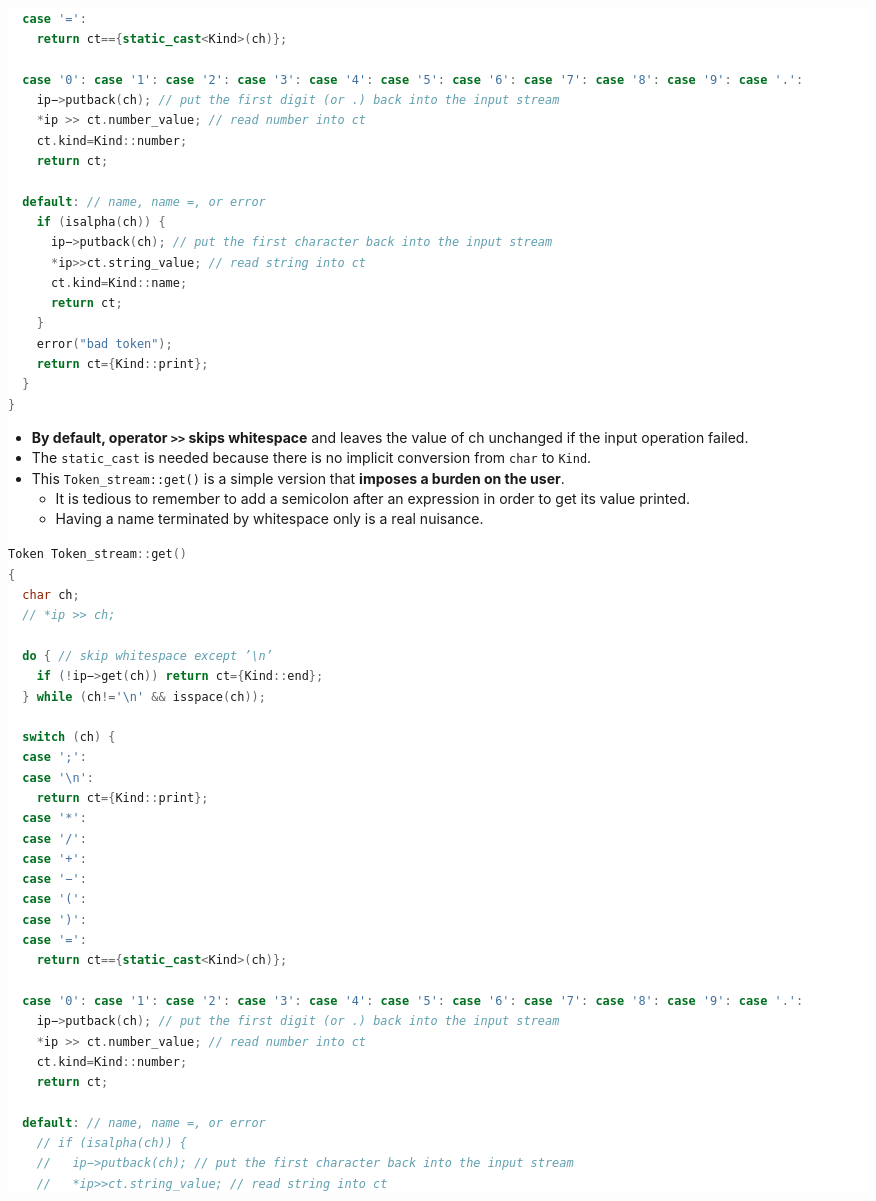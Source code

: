   ```C++
    case '=': 
      return ct=={static_cast<Kind>(ch)};
      
    case '0': case '1': case '2': case '3': case '4': case '5': case '6': case '7': case '8': case '9': case '.':
      ip−>putback(ch); // put the first digit (or .) back into the input stream
      *ip >> ct.number_value; // read number into ct
      ct.kind=Kind::number;
      return ct;
      
    default: // name, name =, or error
      if (isalpha(ch)) {
        ip−>putback(ch); // put the first character back into the input stream
        *ip>>ct.string_value; // read string into ct
        ct.kind=Kind::name;
        return ct;
      }
      error("bad token");
      return ct={Kind::print};
    }
  }
  ``` 
  - **By default, operator `>>` skips whitespace** and leaves the value of ch unchanged if the input operation failed.
  - The `static_cast` is needed because there is no implicit conversion from `char` to `Kind`.
  - This `Token_stream::get()` is a simple version that **imposes a burden on the user**.
    - It is tedious to remember to add a semicolon after an expression in order to get its value printed.
    - Having a name terminated by whitespace only is a real nuisance.
  ```c++
  Token Token_stream::get()
  {
    char ch;
    // *ip >> ch;
    
    do { // skip whitespace except ’\n’
      if (!ip−>get(ch)) return ct={Kind::end};
    } while (ch!='\n' && isspace(ch));

    switch (ch) { 
    case ';':
    case '\n':
      return ct={Kind::print};
    case '*':
    case '/':
    case '+':
    case '−':
    case '(':
    case ')':
    case '=': 
      return ct=={static_cast<Kind>(ch)};
      
    case '0': case '1': case '2': case '3': case '4': case '5': case '6': case '7': case '8': case '9': case '.':
      ip−>putback(ch); // put the first digit (or .) back into the input stream
      *ip >> ct.number_value; // read number into ct
      ct.kind=Kind::number;
      return ct;
      
    default: // name, name =, or error
      // if (isalpha(ch)) {
      //   ip−>putback(ch); // put the first character back into the input stream
      //   *ip>>ct.string_value; // read string into ct
  ```